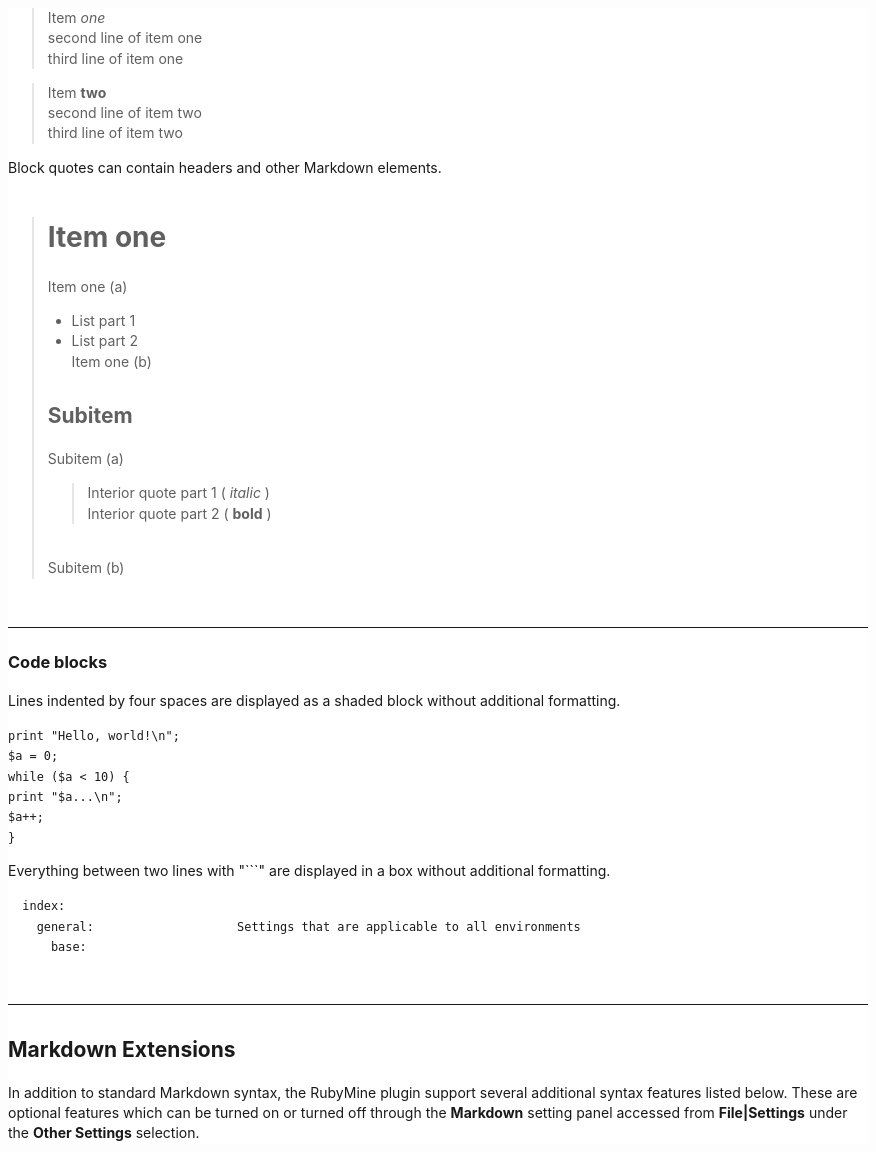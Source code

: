 > Item *one*              <br/>
  second line of item one <br/>
  third line of item one  <br/>

> Item **two**            <br/>
  second line of item two <br/>
  third line of item two  <br/>

  Block quotes can contain headers and other Markdown elements.

> # Item one
> Item one (a)    <br/>
> * List part 1   <br/>
> * List part 2   <br/>
> Item one (b)    <br/>
> ## Subitem
> Subitem (a)     <br/>
> > Interior quote part 1 ( *italic* )  <br/>
> > Interior quote part 2 ( **bold** )  <br/>
>   <br/>
> Subitem (b)     <br/>

<br/>

---

### Code blocks

  Lines indented by four spaces are displayed as a shaded block without
  additional formatting.

    print "Hello, world!\n";
    $a = 0;
    while ($a < 10) {
    print "$a...\n";
    $a++;
    }

  Everything between two lines with "```" are displayed in a box without
  additional formatting.

```
  index:
    general:                    Settings that are applicable to all environments
      base:
```
<br/>

---

## Markdown Extensions

  In addition to standard Markdown syntax, the RubyMine plugin support several
  additional syntax features listed below.  These are optional features which
  can be turned on or turned off through the **Markdown** setting panel
  accessed from **File|Settings** under the **Other Settings** selection. 
